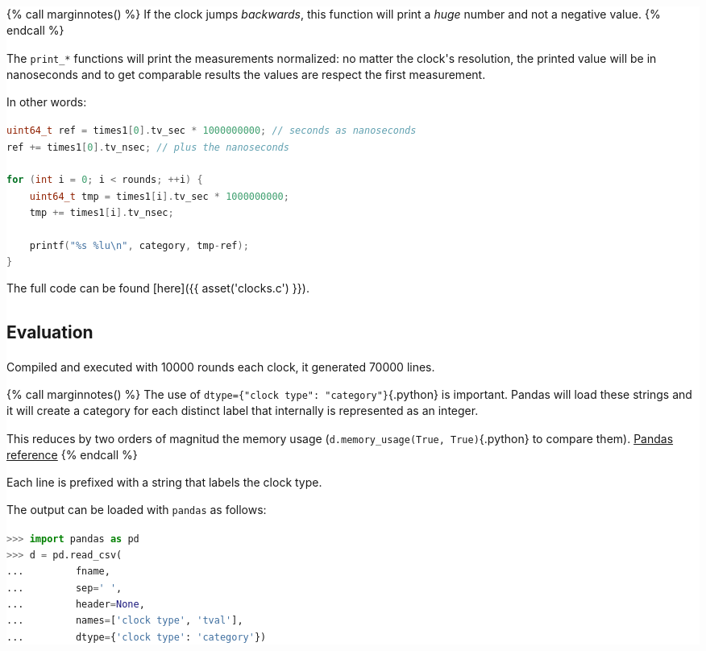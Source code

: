 {% call marginnotes() %}
If the clock jumps *backwards*, this function will print a *huge*
number and not a negative value.
 {% endcall %}

The `print_*` functions will print the measurements normalized: no
matter the clock's resolution, the printed value will be in nanoseconds
and to get comparable results the values are respect the first
measurement.

In other words:

```cpp
uint64_t ref = times1[0].tv_sec * 1000000000; // seconds as nanoseconds
ref += times1[0].tv_nsec; // plus the nanoseconds

for (int i = 0; i < rounds; ++i) {
    uint64_t tmp = times1[i].tv_sec * 1000000000;
    tmp += times1[i].tv_nsec;

    printf("%s %lu\n", category, tmp-ref);
}
```

The full code can be found
[here]({{ asset('clocks.c') }}).

## Evaluation

Compiled and executed with 10000 rounds each clock, it generated 70000
lines.

{% call marginnotes() %}
The use of `dtype={"clock type": "category"}`{.python} is important. Pandas
will load these strings and it will create a category for each distinct
label that internally is represented as an integer.

This reduces by two orders of magnitud the memory usage
(`d.memory_usage(True, True)`{.python} to compare them).
[Pandas
reference](https://pandas.pydata.org/pandas-docs/stable/user_guide/scale.html)
 {% endcall %}

Each line is prefixed with a string that labels the clock type.

The output can be loaded with `pandas` as follows:

```python
>>> import pandas as pd
>>> d = pd.read_csv(
...         fname,
...         sep=' ',
...         header=None,
...         names=['clock type', 'tval'],
...         dtype={'clock type': 'category'})
```

